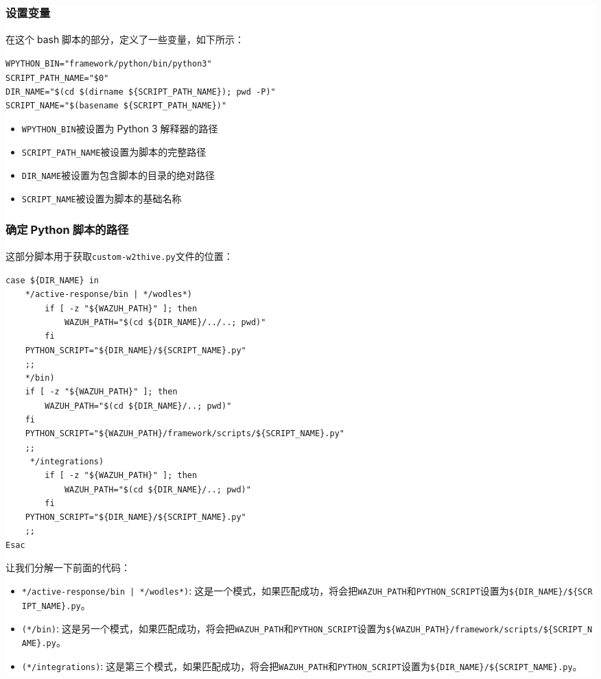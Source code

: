 ### 设置变量

在这个 bash 脚本的部分，定义了一些变量，如下所示：

```
WPYTHON_BIN="framework/python/bin/python3"
SCRIPT_PATH_NAME="$0"
DIR_NAME="$(cd $(dirname ${SCRIPT_PATH_NAME}); pwd -P)"
SCRIPT_NAME="$(basename ${SCRIPT_PATH_NAME})"
```

+   `WPYTHON_BIN`被设置为 Python 3 解释器的路径

+   `SCRIPT_PATH_NAME`被设置为脚本的完整路径

+   `DIR_NAME`被设置为包含脚本的目录的绝对路径

+   `SCRIPT_NAME`被设置为脚本的基础名称

### 确定 Python 脚本的路径

这部分脚本用于获取`custom-w2thive.py`文件的位置：

```
case ${DIR_NAME} in
    */active-response/bin | */wodles*)
        if [ -z "${WAZUH_PATH}" ]; then
            WAZUH_PATH="$(cd ${DIR_NAME}/../..; pwd)"
        fi
    PYTHON_SCRIPT="${DIR_NAME}/${SCRIPT_NAME}.py"
    ;;
    */bin)
    if [ -z "${WAZUH_PATH}" ]; then
        WAZUH_PATH="$(cd ${DIR_NAME}/..; pwd)"
    fi
    PYTHON_SCRIPT="${WAZUH_PATH}/framework/scripts/${SCRIPT_NAME}.py"
    ;;
     */integrations)
        if [ -z "${WAZUH_PATH}" ]; then
            WAZUH_PATH="$(cd ${DIR_NAME}/..; pwd)"
        fi
    PYTHON_SCRIPT="${DIR_NAME}/${SCRIPT_NAME}.py"
    ;;
Esac
```

让我们分解一下前面的代码：

+   `*/active-response/bin | */wodles*)`: 这是一个模式，如果匹配成功，将会把`WAZUH_PATH`和`PYTHON_SCRIPT`设置为`${DIR_NAME}/${SCRIPT_NAME}.py`。

+   `(*/bin)`: 这是另一个模式，如果匹配成功，将会把`WAZUH_PATH`和`PYTHON_SCRIPT`设置为`${WAZUH_PATH}/framework/scripts/${SCRIPT_NAME}.py`。

+   `(*/integrations)`: 这是第三个模式，如果匹配成功，将会把`WAZUH_PATH`和`PYTHON_SCRIPT`设置为`${DIR_NAME}/${SCRIPT_NAME}.py`。
